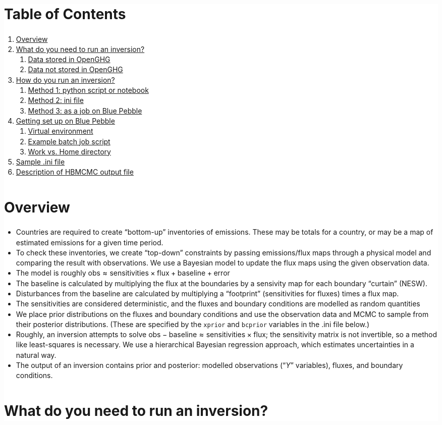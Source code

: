 
# Table of Contents

1.  [Overview](#orgf3238fd)
2.  [What do you need to run an inversion?](#org4510696)
    1.  [Data stored in OpenGHG](#orge9dc720)
    2.  [Data not stored in OpenGHG](#org35e2355)
3.  [How do you run an inversion?](#orgb430906)
    1.  [Method 1: python script or notebook](#org42edfde)
    2.  [Method 2: ini file](#org6a59239)
    3.  [Method 3: as a job on Blue Pebble](#org11c7799)
4.  [Getting set up on Blue Pebble](#org16ffe70)
    1.  [Virtual environment](#orgc7be83e)
    2.  [Example batch job script](#orgc73302c)
    3.  [Work vs. Home directory](#orgd09b62d)
5.  [Sample .ini file](#orge4d8500)
6.  [Description of HBMCMC output file](#org3f637ce)



<a id="orgf3238fd"></a>

# Overview

-   Countries are required to create &ldquo;bottom-up&rdquo; inventories of emissions. These may be totals for a country, or may be a map of estimated emissions for a given time period.
-   To check these inventories, we create &ldquo;top-down&rdquo; constraints by passing emissions/flux maps through a physical model and comparing the result with observations. We use a Bayesian model to update the flux maps using the given observation data.
-   The model is roughly $\mathrm{obs} \approx \mathrm{sensitivities} \times \mathrm{flux} + \mathrm{baseline} + \mathrm{error}$
-   The baseline is calculated by multiplying the flux at the boundaries by a sensivity map for each boundary &ldquo;curtain&rdquo; (NESW).
-   Disturbances from the baseline are calculated by multiplying a &ldquo;footprint&rdquo; (sensitivities for fluxes) times a flux map.
-   The sensitivities are considered deterministic, and the fluxes and boundary conditions are modelled as random quantities
-   We place prior distributions on the fluxes and boundary conditions and use the observation data and MCMC to sample from their posterior distributions. (These are specified by the `xprior` and `bcprior` variables in the .ini file below.)
-   Roughly, an inversion attempts to solve $\mathrm{obs} - \mathrm{baseline} \approx \mathrm{sensitivities} \times \mathrm{flux}$; the sensitivity matrix is not invertible, so a method like least-squares is necessary. We use a hierarchical Bayesian regression approach, which estimates uncertainties in a natural way.
-   The output of an inversion contains prior and posterior: modelled observations (&ldquo;$Y$&rdquo; variables), fluxes, and boundary conditions.


<a id="org4510696"></a>

# What do you need to run an inversion?

